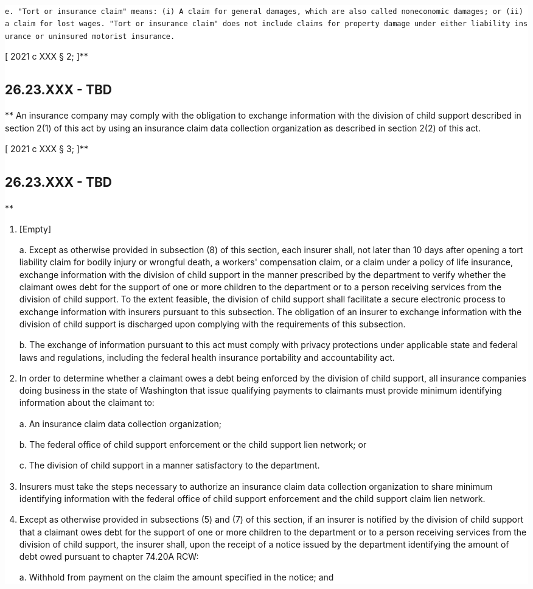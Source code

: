     e. "Tort or insurance claim" means: (i) A claim for general damages, which are also called noneconomic damages; or (ii) a claim for lost wages. "Tort or insurance claim" does not include claims for property damage under either liability insurance or uninsured motorist insurance.


[ 2021 c XXX § 2; ]**

## **26.23.XXX - TBD**
**
An insurance company may comply with the obligation to exchange information with the division of child support described in section 2(1) of this act by using an insurance claim data collection organization as described in section 2(2) of this act.


[ 2021 c XXX § 3; ]**

## **26.23.XXX - TBD**
**
1. [Empty]

    a. Except as otherwise provided in subsection (8) of this section, each insurer shall, not later than 10 days after opening a tort liability claim for bodily injury or wrongful death, a workers' compensation claim, or a claim under a policy of life insurance, exchange information with the division of child support in the manner prescribed by the department to verify whether the claimant owes debt for the support of one or more children to the department or to a person receiving services from the division of child support. To the extent feasible, the division of child support shall facilitate a secure electronic process to exchange information with insurers pursuant to this subsection. The obligation of an insurer to exchange information with the division of child support is discharged upon complying with the requirements of this subsection.

    b. The exchange of information pursuant to this act must comply
with privacy protections under applicable state and federal laws and
regulations, including the federal health insurance portability and
accountability act.

2. In order to determine whether a claimant owes a debt being enforced by the division of child support, all insurance companies doing business in the state of Washington that issue qualifying payments to claimants must provide minimum identifying information about the claimant to:

    a. An insurance claim data collection organization;

    b. The federal office of child support enforcement or the child support lien network; or

    c. The division of child support in a manner satisfactory to the department.

3. Insurers must take the steps necessary to authorize an insurance claim data collection organization to share minimum identifying information with the federal office of child support enforcement and the child support claim lien network.

4. Except as otherwise provided in subsections (5) and (7) of this section, if an insurer is notified by the division of child support that a claimant owes debt for the support of one or more children to the department or to a person receiving services from the division of child support, the insurer shall, upon the receipt of a notice issued by the department identifying the amount of debt owed pursuant to chapter 74.20A RCW:

    a. Withhold from payment on the claim the amount specified in the notice; and
